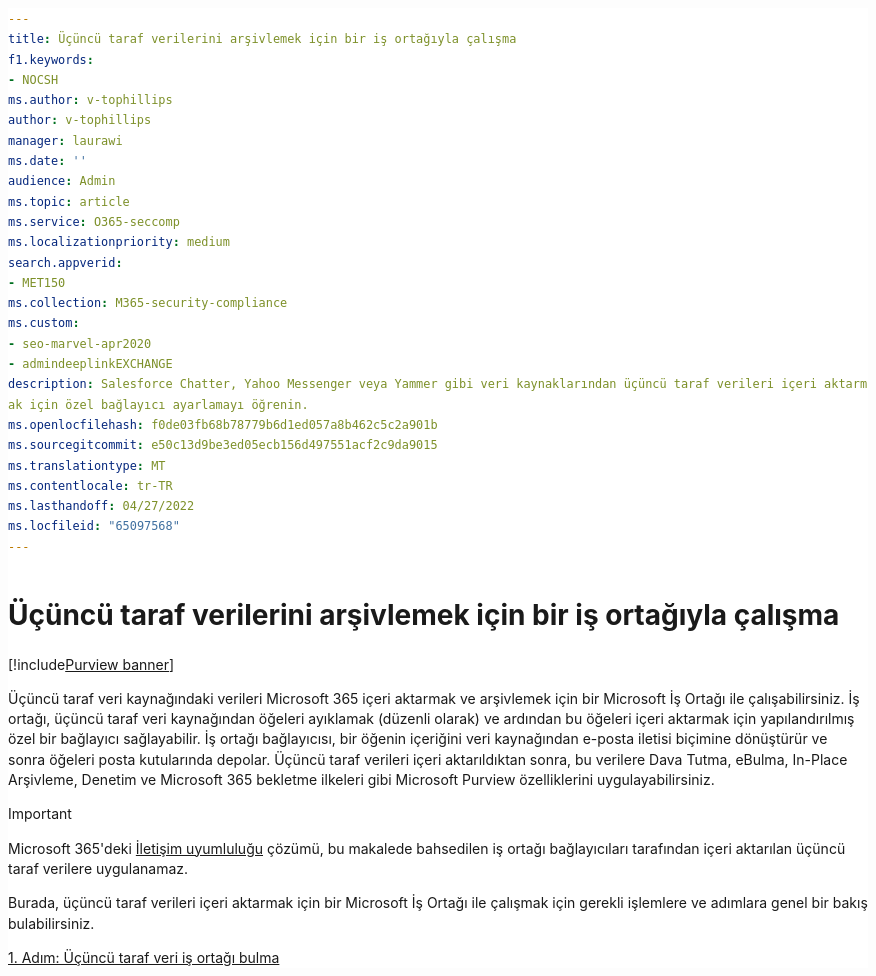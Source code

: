 ```yaml
---
title: Üçüncü taraf verilerini arşivlemek için bir iş ortağıyla çalışma
f1.keywords:
- NOCSH
ms.author: v-tophillips
author: v-tophillips
manager: laurawi
ms.date: ''
audience: Admin
ms.topic: article
ms.service: O365-seccomp
ms.localizationpriority: medium
search.appverid:
- MET150
ms.collection: M365-security-compliance
ms.custom:
- seo-marvel-apr2020
- admindeeplinkEXCHANGE
description: Salesforce Chatter, Yahoo Messenger veya Yammer gibi veri kaynaklarından üçüncü taraf verileri içeri aktarmak için özel bağlayıcı ayarlamayı öğrenin.
ms.openlocfilehash: f0de03fb68b78779b6d1ed057a8b462c5c2a901b
ms.sourcegitcommit: e50c13d9be3ed05ecb156d497551acf2c9da9015
ms.translationtype: MT
ms.contentlocale: tr-TR
ms.lasthandoff: 04/27/2022
ms.locfileid: "65097568"
---
```

# <a name="work-with-a-partner-to-archive-third-party-data"></a>Üçüncü taraf verilerini arşivlemek için bir iş ortağıyla çalışma

[!include[Purview banner](../includes/purview-rebrand-banner.md)]

Üçüncü taraf veri kaynağındaki verileri Microsoft 365 içeri aktarmak ve arşivlemek için bir Microsoft İş Ortağı ile çalışabilirsiniz. İş ortağı, üçüncü taraf veri kaynağından öğeleri ayıklamak (düzenli olarak) ve ardından bu öğeleri içeri aktarmak için yapılandırılmış özel bir bağlayıcı sağlayabilir. İş ortağı bağlayıcısı, bir öğenin içeriğini veri kaynağından e-posta iletisi biçimine dönüştürür ve sonra öğeleri posta kutularında depolar. Üçüncü taraf verileri içeri aktarıldıktan sonra, bu verilere Dava Tutma, eBulma, In-Place Arşivleme, Denetim ve Microsoft 365 bekletme ilkeleri gibi Microsoft Purview özelliklerini uygulayabilirsiniz.

> [!IMPORTANT]
> Microsoft 365'deki [İletişim uyumluluğu](communication-compliance.md) çözümü, bu makalede bahsedilen iş ortağı bağlayıcıları tarafından içeri aktarılan üçüncü taraf verilere uygulanamaz.

Burada, üçüncü taraf verileri içeri aktarmak için bir Microsoft İş Ortağı ile çalışmak için gerekli işlemlere ve adımlara genel bir bakış bulabilirsiniz.

[1. Adım: Üçüncü taraf veri iş ortağı bulma](#step-1-find-a-third-party-data-partner)
